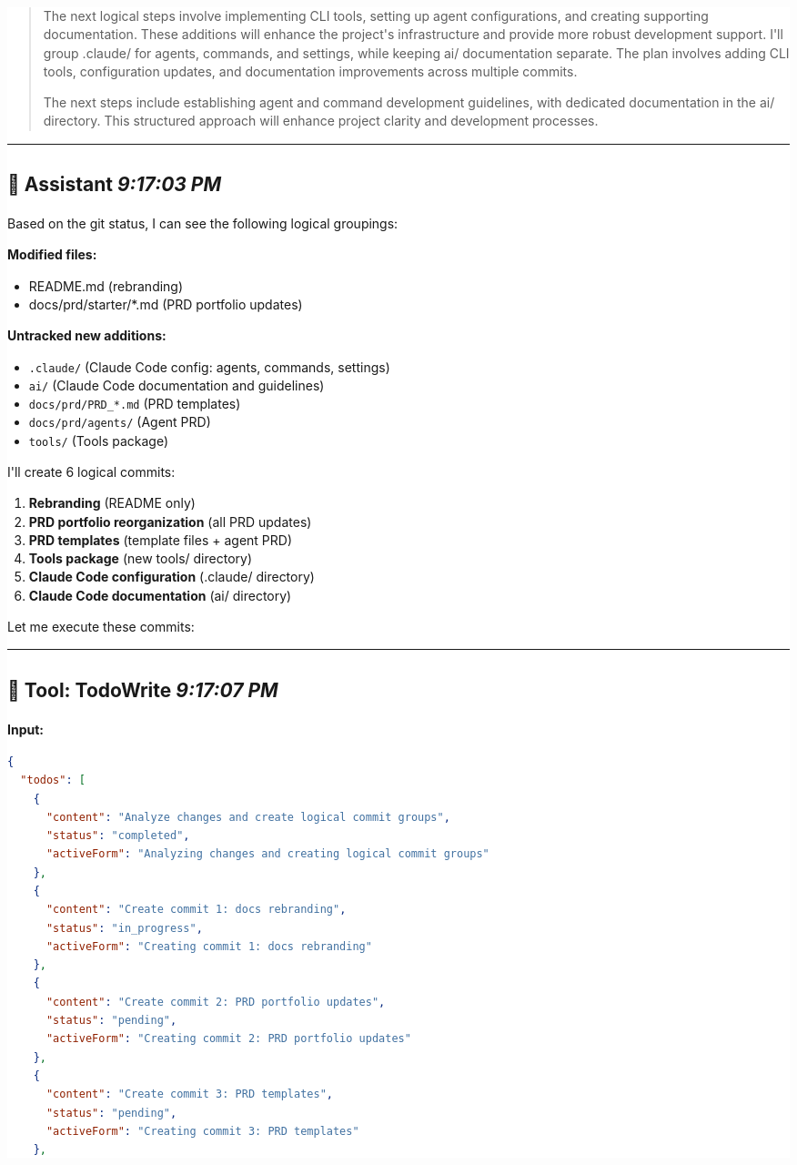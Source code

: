> The next logical steps involve implementing CLI tools, setting up agent configurations, and creating supporting documentation. These additions will enhance the project's infrastructure and provide more robust development support. I'll group .claude/ for agents, commands, and settings, while keeping ai/ documentation separate. The plan involves adding CLI tools, configuration updates, and documentation improvements across multiple commits.
> 
> The next steps include establishing agent and command development guidelines, with dedicated documentation in the ai/ directory. This structured approach will enhance project clarity and development processes.

---

## 🤖 Assistant _9:17:03 PM_

Based on the git status, I can see the following logical groupings:

**Modified files:**
- README.md (rebranding)
- docs/prd/starter/*.md (PRD portfolio updates)

**Untracked new additions:**
- `.claude/` (Claude Code config: agents, commands, settings)
- `ai/` (Claude Code documentation and guidelines)
- `docs/prd/PRD_*.md` (PRD templates)
- `docs/prd/agents/` (Agent PRD)
- `tools/` (Tools package)

I'll create 6 logical commits:

1. **Rebranding** (README only)
2. **PRD portfolio reorganization** (all PRD updates)
3. **PRD templates** (template files + agent PRD)
4. **Tools package** (new tools/ directory)
5. **Claude Code configuration** (.claude/ directory)
6. **Claude Code documentation** (ai/ directory)

Let me execute these commits:

---

## 🔧 Tool: TodoWrite _9:17:07 PM_

**Input:**
```json
{
  "todos": [
    {
      "content": "Analyze changes and create logical commit groups",
      "status": "completed",
      "activeForm": "Analyzing changes and creating logical commit groups"
    },
    {
      "content": "Create commit 1: docs rebranding",
      "status": "in_progress",
      "activeForm": "Creating commit 1: docs rebranding"
    },
    {
      "content": "Create commit 2: PRD portfolio updates",
      "status": "pending",
      "activeForm": "Creating commit 2: PRD portfolio updates"
    },
    {
      "content": "Create commit 3: PRD templates",
      "status": "pending",
      "activeForm": "Creating commit 3: PRD templates"
    },
```